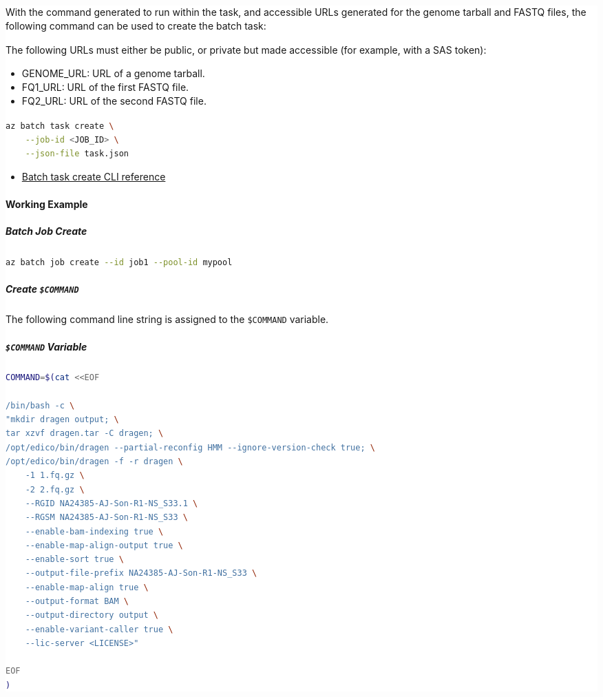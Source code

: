 With the command generated to run within the task, and accessible URLs
generated for the genome tarball and FASTQ files, the following command
can be used to create the batch task:

The following URLs must either be public, or private but made accessible
(for example, with a SAS token):

* GENOME_URL: URL of a genome tarball.
* FQ1_URL: URL of the first FASTQ file.
* FQ2_URL: URL of the second FASTQ file.

```sh
az batch task create \
    --job-id <JOB_ID> \
    --json-file task.json
```

* [Batch task create CLI reference](https://docs.microsoft.com/en-us/cli/azure/batch/task?view=azure-cli-latest#az_batch_task_create)

#### Working Example

##### Batch Job Create

```sh
az batch job create --id job1 --pool-id mypool
```

##### Create `$COMMAND`

The following command line string is assigned to the `$COMMAND` variable.

##### `$COMMAND` Variable

```bash
COMMAND=$(cat <<EOF

/bin/bash -c \
"mkdir dragen output; \
tar xzvf dragen.tar -C dragen; \
/opt/edico/bin/dragen --partial-reconfig HMM --ignore-version-check true; \
/opt/edico/bin/dragen -f -r dragen \
    -1 1.fq.gz \
    -2 2.fq.gz \
    --RGID NA24385-AJ-Son-R1-NS_S33.1 \
    --RGSM NA24385-AJ-Son-R1-NS_S33 \
    --enable-bam-indexing true \
    --enable-map-align-output true \
    --enable-sort true \
    --output-file-prefix NA24385-AJ-Son-R1-NS_S33 \
    --enable-map-align true \
    --output-format BAM \
    --output-directory output \
    --enable-variant-caller true \
    --lic-server <LICENSE>"

EOF
)
```
